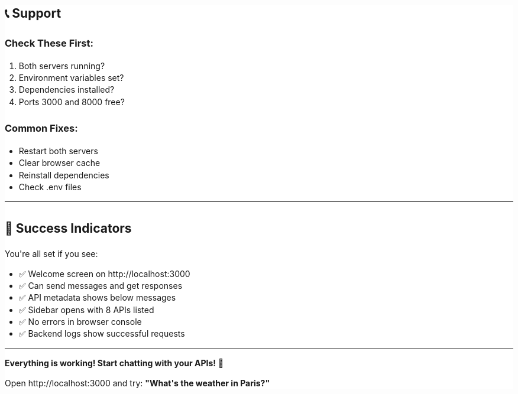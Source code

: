 ## 📞 Support

### Check These First:
1. Both servers running?
2. Environment variables set?
3. Dependencies installed?
4. Ports 3000 and 8000 free?

### Common Fixes:
- Restart both servers
- Clear browser cache
- Reinstall dependencies
- Check .env files

---

## 🎉 Success Indicators

You're all set if you see:
- ✅ Welcome screen on http://localhost:3000
- ✅ Can send messages and get responses
- ✅ API metadata shows below messages
- ✅ Sidebar opens with 8 APIs listed
- ✅ No errors in browser console
- ✅ Backend logs show successful requests

---

**Everything is working! Start chatting with your APIs!** 🎊

Open http://localhost:3000 and try: **"What's the weather in Paris?"**
